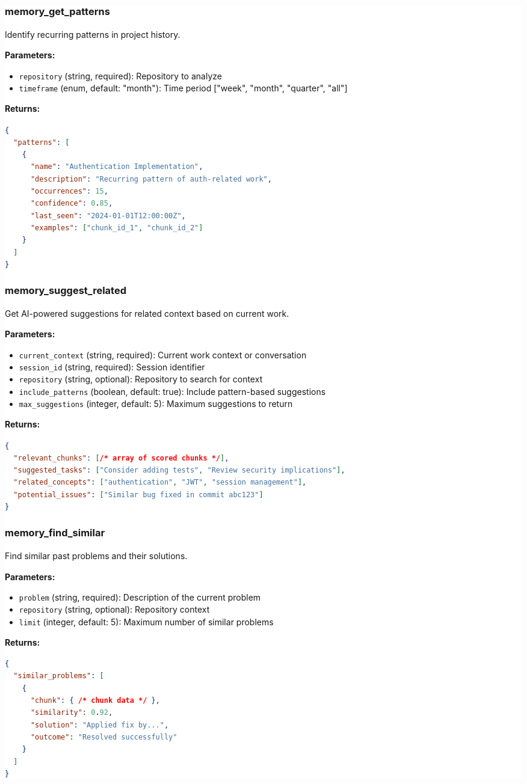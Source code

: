### memory_get_patterns

Identify recurring patterns in project history.

**Parameters:**
- `repository` (string, required): Repository to analyze
- `timeframe` (enum, default: "month"): Time period ["week", "month", "quarter", "all"]

**Returns:**
```json
{
  "patterns": [
    {
      "name": "Authentication Implementation",
      "description": "Recurring pattern of auth-related work",
      "occurrences": 15,
      "confidence": 0.85,
      "last_seen": "2024-01-01T12:00:00Z",
      "examples": ["chunk_id_1", "chunk_id_2"]
    }
  ]
}
```

### memory_suggest_related

Get AI-powered suggestions for related context based on current work.

**Parameters:**
- `current_context` (string, required): Current work context or conversation
- `session_id` (string, required): Session identifier
- `repository` (string, optional): Repository to search for context
- `include_patterns` (boolean, default: true): Include pattern-based suggestions
- `max_suggestions` (integer, default: 5): Maximum suggestions to return

**Returns:**
```json
{
  "relevant_chunks": [/* array of scored chunks */],
  "suggested_tasks": ["Consider adding tests", "Review security implications"],
  "related_concepts": ["authentication", "JWT", "session management"],
  "potential_issues": ["Similar bug fixed in commit abc123"]
}
```

### memory_find_similar

Find similar past problems and their solutions.

**Parameters:**
- `problem` (string, required): Description of the current problem
- `repository` (string, optional): Repository context
- `limit` (integer, default: 5): Maximum number of similar problems

**Returns:**
```json
{
  "similar_problems": [
    {
      "chunk": { /* chunk data */ },
      "similarity": 0.92,
      "solution": "Applied fix by...",
      "outcome": "Resolved successfully"
    }
  ]
}
```
